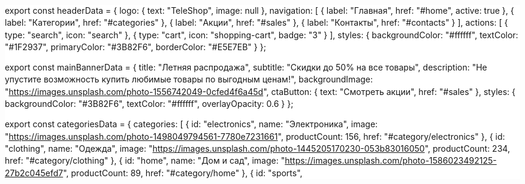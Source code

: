 export const headerData = {
  logo: {
    text: "TeleShop",
    image: null
  },
  navigation: [
    { label: "Главная", href: "#home", active: true },
    { label: "Категории", href: "#categories" },
    { label: "Акции", href: "#sales" },
    { label: "Контакты", href: "#contacts" }
  ],
  actions: [
    { type: "search", icon: "search" },
    { type: "cart", icon: "shopping-cart", badge: "3" }
  ],
  styles: {
    backgroundColor: "#ffffff",
    textColor: "#1F2937",
    primaryColor: "#3B82F6",
    borderColor: "#E5E7EB"
  }
};

export const mainBannerData = {
  title: "Летняя распродажа",
  subtitle: "Скидки до 50% на все товары",
  description: "Не упустите возможность купить любимые товары по выгодным ценам!",
  backgroundImage: "https://images.unsplash.com/photo-1556742049-0cfed4f6a45d",
  ctaButton: {
    text: "Смотреть акции",
    href: "#sales"
  },
  styles: {
    backgroundColor: "#3B82F6",
    textColor: "#ffffff",
    overlayOpacity: 0.6
  }
};

export const categoriesData = {
  categories: [
    {
      id: "electronics",
      name: "Электроника",
      image: "https://images.unsplash.com/photo-1498049794561-7780e7231661",
      productCount: 156,
      href: "#category/electronics"
    },
    {
      id: "clothing",
      name: "Одежда",
      image: "https://images.unsplash.com/photo-1445205170230-053b83016050",
      productCount: 234,
      href: "#category/clothing"
    },
    {
      id: "home",
      name: "Дом и сад",
      image: "https://images.unsplash.com/photo-1586023492125-27b2c045efd7",
      productCount: 89,
      href: "#category/home"
    },
    {
      id: "sports",